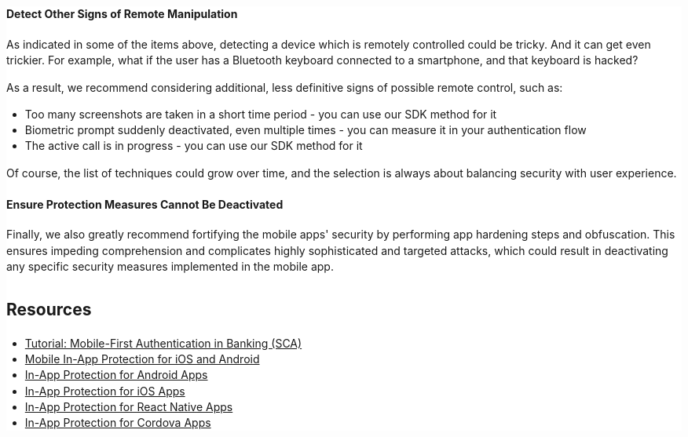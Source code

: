 
#### Detect Other Signs of Remote Manipulation

As indicated in some of the items above, detecting a device which is remotely controlled could be tricky. And it can get even trickier. For example, what if the user has a Bluetooth keyboard connected to a smartphone, and that keyboard is hacked?

As a result, we recommend considering additional, less definitive signs of possible remote control, such as:

- Too many screenshots are taken in a short time period - you can use our SDK method for it
- Biometric prompt suddenly deactivated, even multiple times - you can measure it in your authentication flow
- The active call is in progress - you can use our SDK method for it

Of course, the list of techniques could grow over time, and the selection is always about balancing security with user experience.

#### Ensure Protection Measures Cannot Be Deactivated

Finally, we also greatly recommend fortifying the mobile apps' security by performing app hardening steps and obfuscation. This ensures impeding comprehension and complicates highly sophisticated and targeted attacks, which could result in deactivating any specific security measures implemented in the mobile app.

## Resources

- [Tutorial: Mobile-First Authentication in Banking (SCA)](https://developers.wultra.com/tutorials/posts/Mobile-First-Authentication/)
- [Mobile In-App Protection for iOS and Android](https://developers.wultra.com/tutorials/posts/In-App-Protection/)
- [In-App Protection for Android Apps](https://developers.wultra.com/components/malwarelytics-android/develop/documentation/)
- [In-App Protection for iOS Apps](https://developers.wultra.com/components/malwarelytics-apple/develop/documentation/)
- [In-App Protection for React Native Apps](https://developers.wultra.com/components/react-native-malwarelytics/1.0.x/documentation/)
- [In-App Protection for Cordova Apps](https://developers.wultra.com/components/malwarelytics-cordova-plugin/develop/documentation/)
